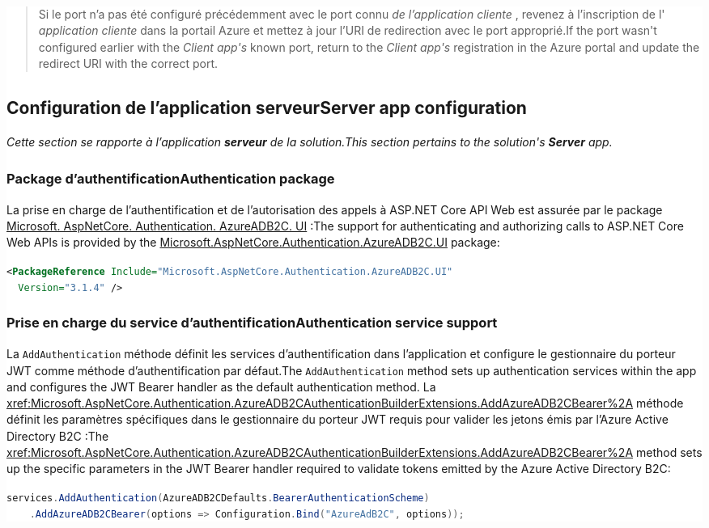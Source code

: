 > <span data-ttu-id="b1e7a-179">Si le port n’a pas été configuré précédemment avec le port connu *de l’application cliente* , revenez à l’inscription de l' *application cliente* dans la portail Azure et mettez à jour l’URI de redirection avec le port approprié.</span><span class="sxs-lookup"><span data-stu-id="b1e7a-179">If the port wasn't configured earlier with the *Client app's* known port, return to the *Client app's* registration in the Azure portal and update the redirect URI with the correct port.</span></span>

## <a name="server-app-configuration"></a><span data-ttu-id="b1e7a-180">Configuration de l’application serveur</span><span class="sxs-lookup"><span data-stu-id="b1e7a-180">Server app configuration</span></span>

<span data-ttu-id="b1e7a-181">*Cette section se rapporte à l’application **serveur** de la solution.*</span><span class="sxs-lookup"><span data-stu-id="b1e7a-181">*This section pertains to the solution's **Server** app.*</span></span>

### <a name="authentication-package"></a><span data-ttu-id="b1e7a-182">Package d’authentification</span><span class="sxs-lookup"><span data-stu-id="b1e7a-182">Authentication package</span></span>

<span data-ttu-id="b1e7a-183">La prise en charge de l’authentification et de l’autorisation des appels à ASP.NET Core API Web est assurée par le package [Microsoft. AspNetCore. Authentication. AzureADB2C. UI](https://www.nuget.org/packages/Microsoft.AspNetCore.Authentication.AzureADB2C.UI/) :</span><span class="sxs-lookup"><span data-stu-id="b1e7a-183">The support for authenticating and authorizing calls to ASP.NET Core Web APIs is provided by the [Microsoft.AspNetCore.Authentication.AzureADB2C.UI](https://www.nuget.org/packages/Microsoft.AspNetCore.Authentication.AzureADB2C.UI/) package:</span></span>

```xml
<PackageReference Include="Microsoft.AspNetCore.Authentication.AzureADB2C.UI" 
  Version="3.1.4" />
```

### <a name="authentication-service-support"></a><span data-ttu-id="b1e7a-184">Prise en charge du service d’authentification</span><span class="sxs-lookup"><span data-stu-id="b1e7a-184">Authentication service support</span></span>

<span data-ttu-id="b1e7a-185">La `AddAuthentication` méthode définit les services d’authentification dans l’application et configure le gestionnaire du porteur JWT comme méthode d’authentification par défaut.</span><span class="sxs-lookup"><span data-stu-id="b1e7a-185">The `AddAuthentication` method sets up authentication services within the app and configures the JWT Bearer handler as the default authentication method.</span></span> <span data-ttu-id="b1e7a-186">La <xref:Microsoft.AspNetCore.Authentication.AzureADB2CAuthenticationBuilderExtensions.AddAzureADB2CBearer%2A> méthode définit les paramètres spécifiques dans le gestionnaire du porteur JWT requis pour valider les jetons émis par l’Azure Active Directory B2C :</span><span class="sxs-lookup"><span data-stu-id="b1e7a-186">The <xref:Microsoft.AspNetCore.Authentication.AzureADB2CAuthenticationBuilderExtensions.AddAzureADB2CBearer%2A> method sets up the specific parameters in the JWT Bearer handler required to validate tokens emitted by the Azure Active Directory B2C:</span></span>

```csharp
services.AddAuthentication(AzureADB2CDefaults.BearerAuthenticationScheme)
    .AddAzureADB2CBearer(options => Configuration.Bind("AzureAdB2C", options));
```
